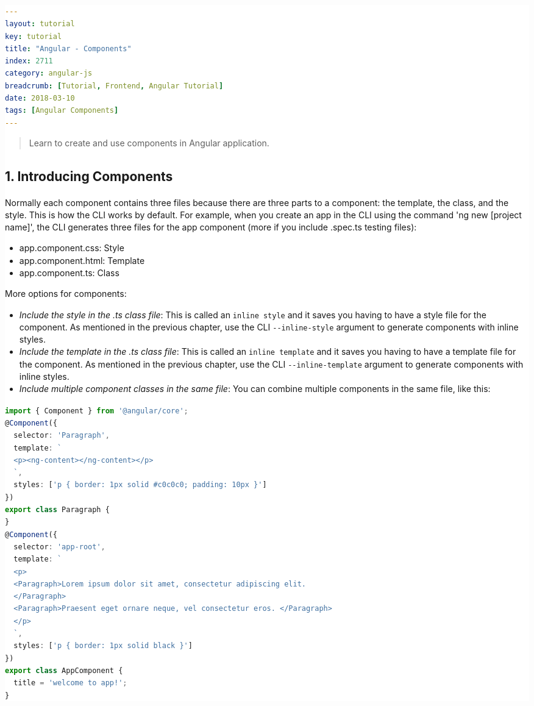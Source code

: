 ```yaml
---
layout: tutorial
key: tutorial
title: "Angular - Components"
index: 2711
category: angular-js
breadcrumb: [Tutorial, Frontend, Angular Tutorial]
date: 2018-03-10
tags: [Angular Components]
---
```


> Learn to create and use components in Angular application.

## 1. Introducing Components
Normally each component contains three files because there are three parts to a component: the template, the class, and the style. This is how the CLI works by default. For example, when you create an app in the CLI using the command 'ng new [project name]', the CLI generates three files for the app component (more if you include .spec.ts testing files):
* app.component.css: Style
* app.component.html: Template
* app.component.ts: Class

More options for components:
* *Include the style in the .ts class file*: This is called an `inline style` and it saves you having to have a style file for the component. As mentioned in the previous chapter, use the CLI `--inline-style` argument to generate components with inline styles.
* *Include the template in the .ts class file*: This is called an `inline template` and it saves you having to have a template file for the component. As mentioned in the previous chapter, use the CLI `--inline-template` argument to generate components with inline styles.
* *Include multiple component classes in the same file*: You can combine multiple components in the same file, like this:
```typescript
import { Component } from '@angular/core';
@Component({
  selector: 'Paragraph',
  template: `
  <p><ng-content></ng-content></p>
  `,
  styles: ['p { border: 1px solid #c0c0c0; padding: 10px }']
})
export class Paragraph {
}
@Component({
  selector: 'app-root',
  template: `
  <p>
  <Paragraph>Lorem ipsum dolor sit amet, consectetur adipiscing elit.
  </Paragraph>
  <Paragraph>Praesent eget ornare neque, vel consectetur eros. </Paragraph>
  </p>
  `,
  styles: ['p { border: 1px solid black }']
})
export class AppComponent {
  title = 'welcome to app!';
}
```
